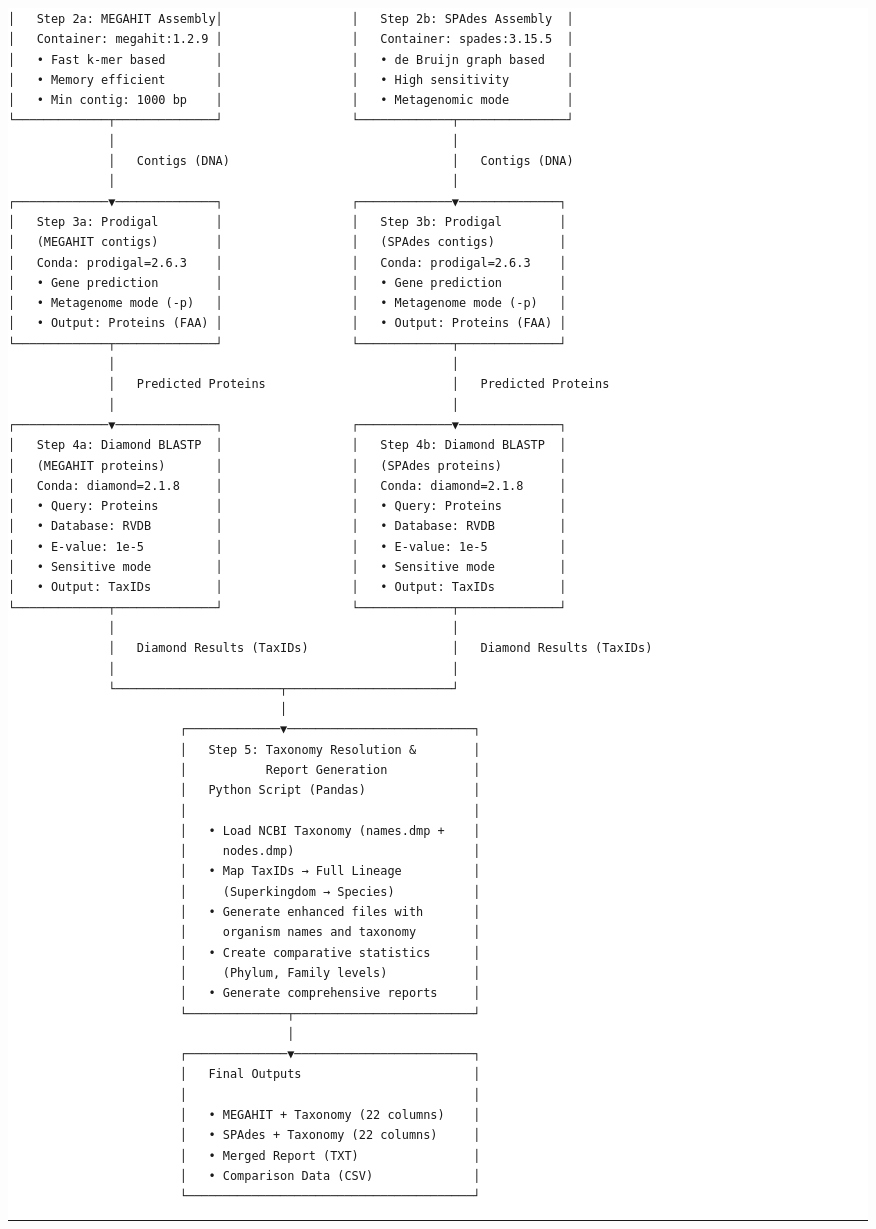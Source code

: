 ```
│   Step 2a: MEGAHIT Assembly│                  │   Step 2b: SPAdes Assembly  │
│   Container: megahit:1.2.9 │                  │   Container: spades:3.15.5  │
│   • Fast k-mer based       │                  │   • de Bruijn graph based   │
│   • Memory efficient       │                  │   • High sensitivity        │
│   • Min contig: 1000 bp    │                  │   • Metagenomic mode        │
└─────────────┬──────────────┘                  └─────────────┬───────────────┘
              │                                               │
              │   Contigs (DNA)                               │   Contigs (DNA)
              │                                               │
┌─────────────▼──────────────┐                  ┌─────────────▼──────────────┐
│   Step 3a: Prodigal        │                  │   Step 3b: Prodigal        │
│   (MEGAHIT contigs)        │                  │   (SPAdes contigs)         │
│   Conda: prodigal=2.6.3    │                  │   Conda: prodigal=2.6.3    │
│   • Gene prediction        │                  │   • Gene prediction        │
│   • Metagenome mode (-p)   │                  │   • Metagenome mode (-p)   │
│   • Output: Proteins (FAA) │                  │   • Output: Proteins (FAA) │
└─────────────┬──────────────┘                  └─────────────┬──────────────┘
              │                                               │
              │   Predicted Proteins                          │   Predicted Proteins
              │                                               │
┌─────────────▼──────────────┐                  ┌─────────────▼──────────────┐
│   Step 4a: Diamond BLASTP  │                  │   Step 4b: Diamond BLASTP  │
│   (MEGAHIT proteins)       │                  │   (SPAdes proteins)        │
│   Conda: diamond=2.1.8     │                  │   Conda: diamond=2.1.8     │
│   • Query: Proteins        │                  │   • Query: Proteins        │
│   • Database: RVDB         │                  │   • Database: RVDB         │
│   • E-value: 1e-5          │                  │   • E-value: 1e-5          │
│   • Sensitive mode         │                  │   • Sensitive mode         │
│   • Output: TaxIDs         │                  │   • Output: TaxIDs         │
└─────────────┬──────────────┘                  └─────────────┬──────────────┘
              │                                               │
              │   Diamond Results (TaxIDs)                    │   Diamond Results (TaxIDs)
              │                                               │
              └───────────────────────┬───────────────────────┘
                                      │
                        ┌─────────────▼──────────────────────────┐
                        │   Step 5: Taxonomy Resolution &        │
                        │           Report Generation            │
                        │   Python Script (Pandas)               │
                        │                                        │
                        │   • Load NCBI Taxonomy (names.dmp +    │
                        │     nodes.dmp)                         │
                        │   • Map TaxIDs → Full Lineage          │
                        │     (Superkingdom → Species)           │
                        │   • Generate enhanced files with       │
                        │     organism names and taxonomy        │
                        │   • Create comparative statistics      │
                        │     (Phylum, Family levels)            │
                        │   • Generate comprehensive reports     │
                        └──────────────┬─────────────────────────┘
                                       │
                        ┌──────────────▼─────────────────────────┐
                        │   Final Outputs                        │
                        │                                        │
                        │   • MEGAHIT + Taxonomy (22 columns)    │
                        │   • SPAdes + Taxonomy (22 columns)     │
                        │   • Merged Report (TXT)                │
                        │   • Comparison Data (CSV)              │
                        └────────────────────────────────────────┘
```

---